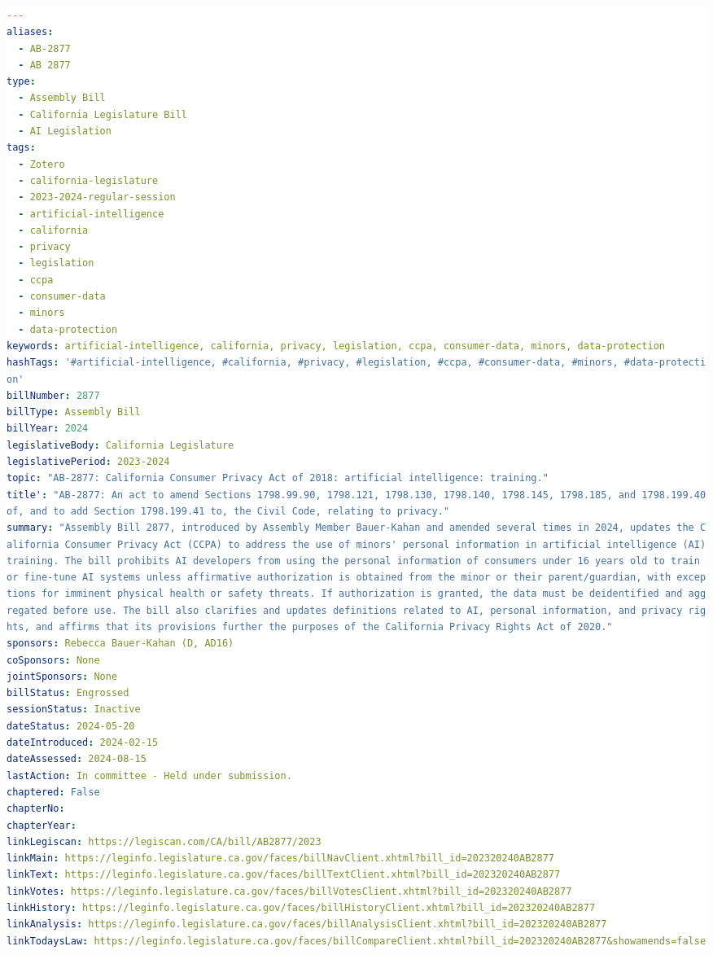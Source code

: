 ```yaml
---
aliases:
  - AB-2877
  - AB 2877
type:
  - Assembly Bill
  - California Legislature Bill
  - AI Legislation
tags:
  - Zotero
  - california-legislature
  - 2023-2024-regular-session
  - artificial-intelligence
  - california
  - privacy
  - legislation
  - ccpa
  - consumer-data
  - minors
  - data-protection
keywords: artificial-intelligence, california, privacy, legislation, ccpa, consumer-data, minors, data-protection
hashTags: '#artificial-intelligence, #california, #privacy, #legislation, #ccpa, #consumer-data, #minors, #data-protection'
billNumber: 2877
billType: Assembly Bill
billYear: 2024
legislativeBody: California Legislature
legislativePeriod: 2023-2024
topic: "AB-2877: California Consumer Privacy Act of 2018: artificial intelligence: training."
title': "AB-2877: An act to amend Sections 1798.99.90, 1798.121, 1798.130, 1798.140, 1798.145, 1798.185, and 1798.199.40 of, and to add Section 1798.199.41 to, the Civil Code, relating to privacy."
summary: "Assembly Bill 2877, introduced by Assembly Member Bauer-Kahan and amended several times in 2024, updates the California Consumer Privacy Act (CCPA) to address the use of minors' personal information in artificial intelligence (AI) training. The bill prohibits AI developers from using the personal information of consumers under 16 years old to train or fine-tune AI systems unless affirmative authorization is obtained from the minor or their parent/guardian, with exceptions for imminent physical health or safety threats. If authorization is granted, the data must be deidentified and aggregated before use. The bill also clarifies and updates definitions related to AI, personal information, and privacy rights, and affirms that its provisions further the purposes of the California Privacy Rights Act of 2020."
sponsors: Rebecca Bauer-Kahan (D, AD16)
coSponsors: None
jointSponsors: None
billStatus: Engrossed
sessionStatus: Inactive
dateStatus: 2024-05-20
dateIntroduced: 2024-02-15
dateAssessed: 2024-08-15
lastAction: In committee - Held under submission.
chaptered: False
chapterNo: 
chapterYear: 
linkLegiscan: https://legiscan.com/CA/bill/AB2877/2023
linkMain: https://leginfo.legislature.ca.gov/faces/billNavClient.xhtml?bill_id=202320240AB2877
linkText: https://leginfo.legislature.ca.gov/faces/billTextClient.xhtml?bill_id=202320240AB2877
linkVotes: https://leginfo.legislature.ca.gov/faces/billVotesClient.xhtml?bill_id=202320240AB2877
linkHistory: https://leginfo.legislature.ca.gov/faces/billHistoryClient.xhtml?bill_id=202320240AB2877
linkAnalysis: https://leginfo.legislature.ca.gov/faces/billAnalysisClient.xhtml?bill_id=202320240AB2877
linkTodaysLaw: https://leginfo.legislature.ca.gov/faces/billCompareClient.xhtml?bill_id=202320240AB2877&showamends=false
```
